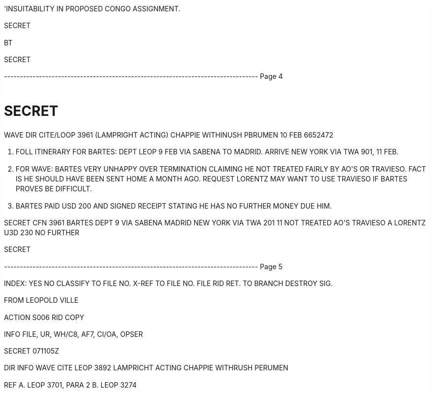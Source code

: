 'INSUITABILITY IN PROPOSED CONGO ASSIGNMENT.

SECRET

BT

SECRET


-------------------------------------------------------------------------------- Page 4

# SECRET

WAVE DIR CITE/LOOP 3961 (LAMPRIGHT ACTING)
CHAPPIE WITHINUSH PBRUMEN 10 FEB 6652472

1.  FOLL ITINERARY FOR BARTES: DEPT LEOP 9 FEB VIA SABENA TO
    MADRID. ARRIVE NEW YORK VIA TWA 901, 11 FEB.

2.  FOR WAVE: BARTES VERY UNHAPPY OVER TERMINATION CLAIMING
    HE NOT TREATED FAIRLY BY AO'S OR TRAVIESO. FACT IS HE SHOULD HAVE
    BEEN SENT HOME A MONTH AGO. REQUEST LORENTZ MAY WANT TO USE
    TRAVIESO IF BARTES PROVES BE DIFFICULT.

3.  BARTES PAID USD 200 AND SIGNED RECEIPT STATING HE HAS NO
    FURTHER MONEY DUE HIM.

SECRET
CFN 3961 BARTES DEPT 9 VIA SABENA MADRID NEW YORK VIA TWA 201
11 NOT TREATED AO'S TRAVIESO A LORENTZ U3D 230 NO FURTHER

SECRET


-------------------------------------------------------------------------------- Page 5

INDEX: YES NO
CLASSIFY TO FILE NO.
X-REF TO FILE NO.
FILE RID RET. TO BRANCH
DESTROY SIG.

FROM
LEOPOLD VILLE

ACTION
S006 RID COPY

INFO
FILE, UR, WH/C8, AF7, CI/OA, OPSER

SECRET 071105Z

DIR INFO WAVE CITE LEOP 3892 LAMPRICHT ACTING
CHAPPIE WITHRUSH PERUMEN

REF A. LEOP 3701, PARA 2
B. LEOP 3274
